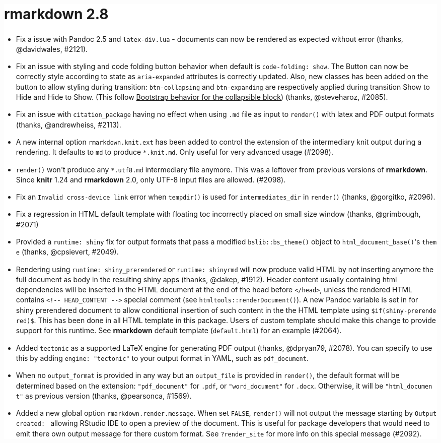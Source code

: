 
rmarkdown 2.8
================================================================================

- Fix a issue with Pandoc 2.5 and `latex-div.lua` - documents can now be rendered as expected without error (thanks, @davidwales, #2121).

- Fix an issue with styling and code folding button behavior when default is `code-folding: show`. The Button can now be correctly style according to state as `aria-expanded` attributes is correctly updated. Also, new classes has been added on the button to allow styling during transition: `btn-collapsing` and `btn-expanding` are respectively applied during transition Show to Hide and Hide to Show. (This follow [Bootstrap behavior for the collapsible block](https://getbootstrap.com/docs/3.4/javascript/#collapse)) (thanks, @steveharoz, #2085).

- Fix an issue with `citation_package` having no effect when using `.md` file as input to `render()` with latex and PDF output formats (thanks, @andrewheiss, #2113).

- A new internal option `rmarkdown.knit.ext` has been added to control the extension of the intermediary knit output during a rendering. It defaults to `md` to produce `*.knit.md`. Only useful for very advanced usage (#2098).

- `render()` won't produce any `*.utf8.md` intermediary file anymore. This was a leftover from previous versions of **rmarkdown**. Since **knitr** 1.24 and **rmarkdown** 2.0, only UTF-8 input files are allowed. (#2098).

- Fix an `Invalid cross-device link` error when `tempdir()` is used for `intermediates_dir` in `render()` (thanks, @gorgitko, #2096).

- Fix a regression in HTML default template with floating toc incorrectly placed on small size window (thanks, @grimbough, #2071)

- Provided a `runtime: shiny` fix for output formats that pass a modified `bslib::bs_theme()` object to `html_document_base()`'s `theme` (thanks, @cpsievert, #2049).

- Rendering using `runtime: shiny_prerendered` or `runtime: shinyrmd` will now produce valid HTML by not inserting anymore the full document as body in the resulting shiny apps (thanks, @dakep, #1912). Header content usually containing html dependencies will be inserted in the HTML document at the end of the head before `</head>`, unless the rendered HTML contains `<!-- HEAD_CONTENT -->` special comment (see `htmltools::renderDocument()`). A new Pandoc variable is set in for shiny prerendered document to allow conditional insertion of such content in the the HTML template using `$if(shiny-prerendered)$`. This has been done in all HTML template in this package. Users of custom template should make this change to provide support for this runtime. See **rmarkdown** default template (`default.html`) for an example (#2064).

- Added `tectonic` as a supported LaTeX engine for generating PDF output (thanks, @dpryan79, #2078). You can specify to use this by adding `engine: "tectonic"` to your output format in YAML, such as `pdf_document`.

- When no `output_format` is provided in any way but an `output_file` is provided in `render()`, the default format will be determined based on the extension: `"pdf_document"` for `.pdf`, or `"word_document"` for `.docx`. Otherwise, it will be `"html_document"` as previous version (thanks, @pearsonca, #1569).

- Added a new global option `rmarkdown.render.message`. When set `FALSE`, `render()` will not output the message starting by `Output created: ` allowing RStudio IDE to open a preview of the document. This is useful for package developers that would need to emit there own output message for there custom format. See `?render_site` for more info on this special message (#2092).
